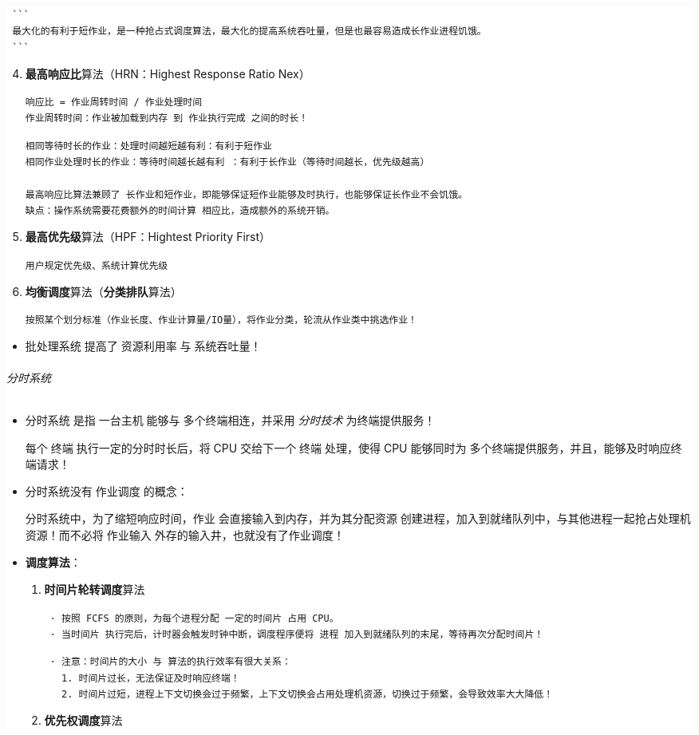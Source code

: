     ```
     最大化的有利于短作业，是一种抢占式调度算法，最大化的提高系统吞吐量，但是也最容易造成长作业进程饥饿。
     ```

  4. **最高响应比**算法（HRN：Highest Response Ratio Nex）

     ```
     响应比 = 作业周转时间 / 作业处理时间
     作业周转时间：作业被加载到内存 到 作业执行完成 之间的时长！
     ```

     ```
     相同等待时长的作业：处理时间越短越有利：有利于短作业
     相同作业处理时长的作业：等待时间越长越有利 ：有利于长作业（等待时间越长，优先级越高）
     
     最高响应比算法兼顾了 长作业和短作业，即能够保证短作业能够及时执行，也能够保证长作业不会饥饿。
     缺点：操作系统需要花费额外的时间计算 相应比，造成额外的系统开销。
     ```

  5. **最高优先级**算法（HPF：Hightest Priority First）

     ```
     用户规定优先级、系统计算优先级
     ```

  6. **均衡调度**算法（**分类排队**算法）

     ```
     按照某个划分标准（作业长度、作业计算量/IO量），将作业分类，轮流从作业类中挑选作业！
     ```

+ 批处理系统 提高了 资源利用率 与 系统吞吐量！

###### 分时系统

+ 分时系统 是指 一台主机 能够与 多个终端相连，并采用 *分时技术* 为终端提供服务！

  每个 终端 执行一定的分时时长后，将 CPU 交给下一个 终端 处理，使得 CPU 能够同时为 多个终端提供服务，并且，能够及时响应终端请求！

+ 分时系统没有 作业调度 的概念：

  分时系统中，为了缩短响应时间，作业 会直接输入到内存，并为其分配资源 创建进程，加入到就绪队列中，与其他进程一起抢占处理机资源！而不必将 作业输入 外存的输入井，也就没有了作业调度！

+ **调度算法**：

  1. **时间片轮转调度**算法

     ```
      · 按照 FCFS 的原则，为每个进程分配 一定的时间片 占用 CPU。
      · 当时间片 执行完后，计时器会触发时钟中断，调度程序便将 进程 加入到就绪队列的末尾，等待再次分配时间片！
     ```

     ```
      · 注意：时间片的大小 与 算法的执行效率有很大关系：
      	1. 时间片过长，无法保证及时响应终端！
      	2. 时间片过短，进程上下文切换会过于频繁，上下文切换会占用处理机资源，切换过于频繁，会导致效率大大降低！
     ```

  2. **优先权调度**算法
